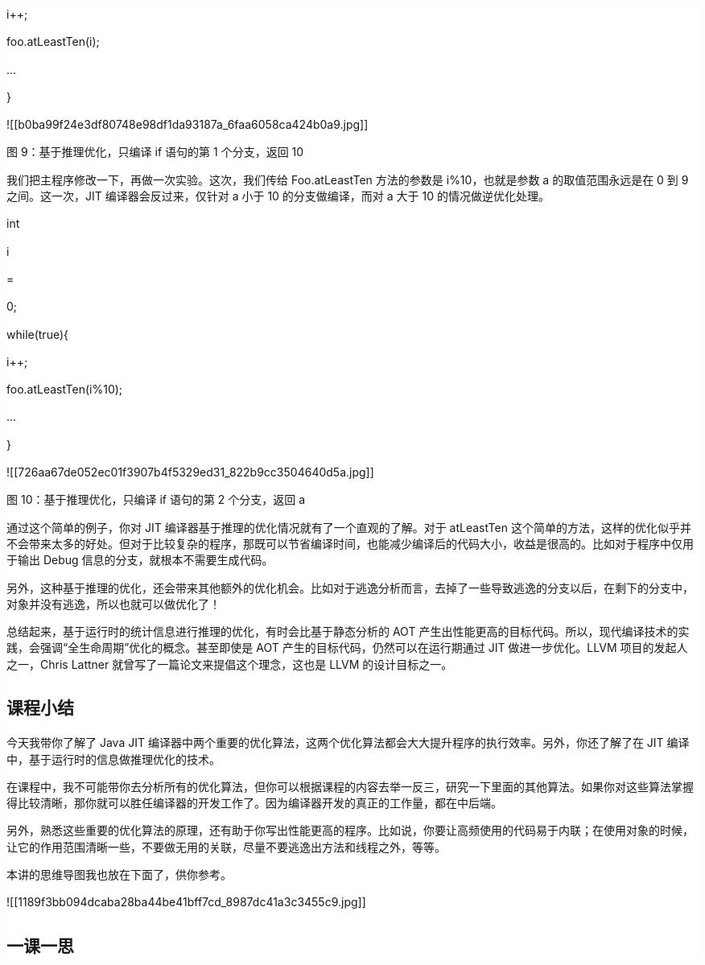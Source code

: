 i++;

foo.atLeastTen(i);

...

}

![[b0ba99f24e3df80748e98df1da93187a_6faa6058ca424b0a9.jpg]]

图 9：基于推理优化，只编译 if 语句的第 1 个分支，返回 10

我们把主程序修改一下，再做一次实验。这次，我们传给 Foo.atLeastTen 方法的参数是 i%10，也就是参数 a 的取值范围永远是在 0 到 9 之间。这一次，JIT 编译器会反过来，仅针对 a 小于 10 的分支做编译，而对 a 大于 10 的情况做逆优化处理。

int 

 i 

 = 

 0;

while(true){

i++;

foo.atLeastTen(i%10);

...

}

![[726aa67de052ec01f3907b4f5329ed31_822b9cc3504640d5a.jpg]]

图 10：基于推理优化，只编译 if 语句的第 2 个分支，返回 a

通过这个简单的例子，你对 JIT 编译器基于推理的优化情况就有了一个直观的了解。对于 atLeastTen 这个简单的方法，这样的优化似乎并不会带来太多的好处。但对于比较复杂的程序，那既可以节省编译时间，也能减少编译后的代码大小，收益是很高的。比如对于程序中仅用于输出 Debug 信息的分支，就根本不需要生成代码。

另外，这种基于推理的优化，还会带来其他额外的优化机会。比如对于逃逸分析而言，去掉了一些导致逃逸的分支以后，在剩下的分支中，对象并没有逃逸，所以也就可以做优化了！

总结起来，基于运行时的统计信息进行推理的优化，有时会比基于静态分析的 AOT 产生出性能更高的目标代码。所以，现代编译技术的实践，会强调“全生命周期”优化的概念。甚至即使是 AOT 产生的目标代码，仍然可以在运行期通过 JIT 做进一步优化。LLVM 项目的发起人之一，Chris Lattner 就曾写了一篇论文来提倡这个理念，这也是 LLVM 的设计目标之一。

## 课程小结

今天我带你了解了 Java JIT 编译器中两个重要的优化算法，这两个优化算法都会大大提升程序的执行效率。另外，你还了解了在 JIT 编译中，基于运行时的信息做推理优化的技术。

在课程中，我不可能带你去分析所有的优化算法，但你可以根据课程的内容去举一反三，研究一下里面的其他算法。如果你对这些算法掌握得比较清晰，那你就可以胜任编译器的开发工作了。因为编译器开发的真正的工作量，都在中后端。

另外，熟悉这些重要的优化算法的原理，还有助于你写出性能更高的程序。比如说，你要让高频使用的代码易于内联；在使用对象的时候，让它的作用范围清晰一些，不要做无用的关联，尽量不要逃逸出方法和线程之外，等等。

本讲的思维导图我也放在下面了，供你参考。

![[1189f3bb094dcaba28ba44be41bff7cd_8987dc41a3c3455c9.jpg]]

## 一课一思
